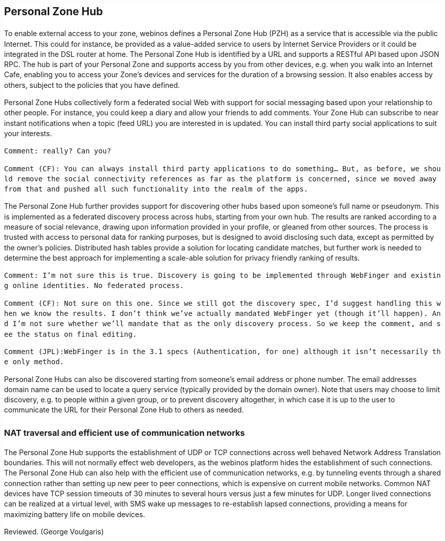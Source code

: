 Personal Zone Hub
-----------------

To enable external access to your zone, webinos defines a Personal Zone Hub (PZH) as a service that is accessible via the public Internet. This could for instance, be provided as a value-added service to users by Internet Service Providers or it could be integrated in the DSL router at home. The Personal Zone Hub is identified by a URL and supports a RESTful API based upon JSON RPC. The hub is part of your Personal Zone and supports access by you from other devices, e.g. when you walk into an Internet Cafe, enabling you to access your Zone’s devices and services for the duration of a browsing session. It also enables access by others, subject to the policies that you have defined.

Personal Zone Hubs collectively form a federated social Web with support for social messaging based upon your relationship to other people. For instance, you could keep a diary and allow your friends to add comments. Your Zone Hub can subscribe to near instant notifications when a topic (feed URL) you are interested in is updated. You can install third party social applications to suit your interests.

<pre>Comment: really? Can you?</pre>
<pre>Comment (CF): You can always install third party applications to do something… But, as before, we should remove the social connectivity references as far as the platform is concerned, since we moved away from that and pushed all such functionality into the realm of the apps. </pre>

The Personal Zone Hub further provides support for discovering other hubs based upon someone’s full name or pseudonym. This is implemented as a federated discovery process across hubs, starting from your own hub. The results are ranked according to a measure of social relevance, drawing upon information provided in your profile, or gleaned from other sources. The process is trusted with access to personal data for ranking purposes, but is designed to avoid disclosing such data, except as permitted by the owner’s policies. Distributed hash tables provide a solution for locating candidate matches, but further work is needed to determine the best approach for implementing a scale-able solution for privacy friendly ranking of results.

<pre>Comment: I’m not sure this is true. Discovery is going to be implemented through WebFinger and existing online identities. No federated process.</pre>
<pre>Comment (CF): Not sure on this one. Since we still got the discovery spec, I’d suggest handling this when we know the results. I don’t think we’ve actually mandated WebFinger yet (though it’ll happen). And I’m not sure whether we’ll mandate that as the only discovery process. So we keep the comment, and see the status on final editing. </pre>
<pre>Comment (JPL):WebFinger is in the 3.1 specs (Authentication, for one) although it isn’t necessarily the only method. </pre>

Personal Zone Hubs can also be discovered starting from someone’s email address or phone number. The email addresses domain name can be used to locate a query service (typically provided by the domain owner). Note that users may choose to limit discovery, e.g. to people within a given group, or to prevent discovery altogether, in which case it is up to the user to communicate the URL for their Personal Zone Hub to others as needed.

### NAT traversal and efficient use of communication networks

The Personal Zone Hub supports the establishment of UDP or TCP connections across well behaved Network Address Translation boundaries. This will not normally effect web developers, as the webinos platform hides the establishment of such connections. The Personal Zone Hub can also help with the efficient use of communication networks, e.g. by tunneling events through a shared connection rather than setting up new peer to peer connections, which is expensive on current mobile networks. Common NAT devices have TCP session timeouts of 30 minutes to several hours versus just a few minutes for UDP. Longer lived connections can be realized at a virtual level, with SMS wake up messages to re-establish lapsed connections, providing a means for maximizing battery life on mobile devices.

Reviewed. (George Voulgaris)

